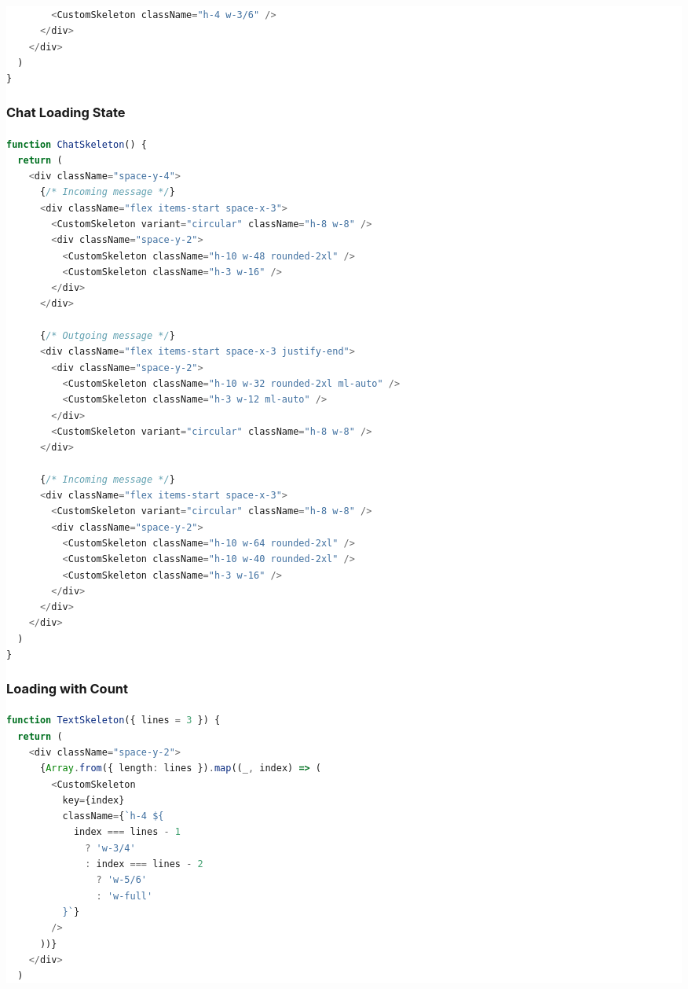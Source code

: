 ```typescript
        <CustomSkeleton className="h-4 w-3/6" />
      </div>
    </div>
  )
}
```

### Chat Loading State
```typescript
function ChatSkeleton() {
  return (
    <div className="space-y-4">
      {/* Incoming message */}
      <div className="flex items-start space-x-3">
        <CustomSkeleton variant="circular" className="h-8 w-8" />
        <div className="space-y-2">
          <CustomSkeleton className="h-10 w-48 rounded-2xl" />
          <CustomSkeleton className="h-3 w-16" />
        </div>
      </div>
      
      {/* Outgoing message */}
      <div className="flex items-start space-x-3 justify-end">
        <div className="space-y-2">
          <CustomSkeleton className="h-10 w-32 rounded-2xl ml-auto" />
          <CustomSkeleton className="h-3 w-12 ml-auto" />
        </div>
        <CustomSkeleton variant="circular" className="h-8 w-8" />
      </div>
      
      {/* Incoming message */}
      <div className="flex items-start space-x-3">
        <CustomSkeleton variant="circular" className="h-8 w-8" />
        <div className="space-y-2">
          <CustomSkeleton className="h-10 w-64 rounded-2xl" />
          <CustomSkeleton className="h-10 w-40 rounded-2xl" />
          <CustomSkeleton className="h-3 w-16" />
        </div>
      </div>
    </div>
  )
}
```

### Loading with Count
```typescript
function TextSkeleton({ lines = 3 }) {
  return (
    <div className="space-y-2">
      {Array.from({ length: lines }).map((_, index) => (
        <CustomSkeleton
          key={index}
          className={`h-4 ${
            index === lines - 1 
              ? 'w-3/4' 
              : index === lines - 2 
                ? 'w-5/6' 
                : 'w-full'
          }`}
        />
      ))}
    </div>
  )
```